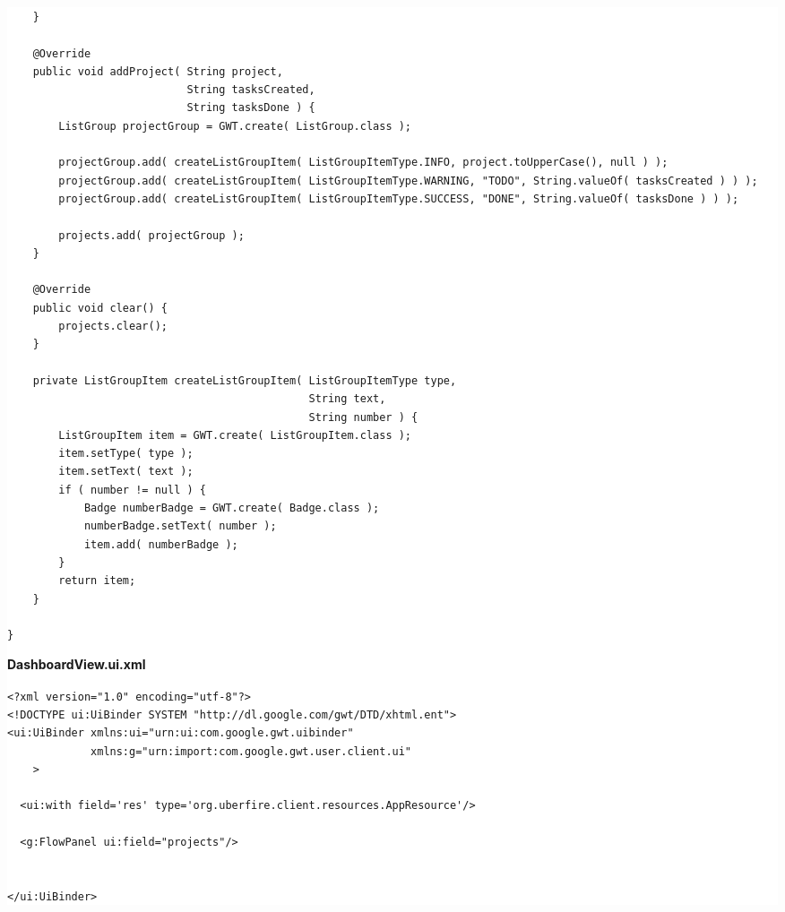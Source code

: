```
    }

    @Override
    public void addProject( String project,
                            String tasksCreated,
                            String tasksDone ) {
        ListGroup projectGroup = GWT.create( ListGroup.class );

        projectGroup.add( createListGroupItem( ListGroupItemType.INFO, project.toUpperCase(), null ) );
        projectGroup.add( createListGroupItem( ListGroupItemType.WARNING, "TODO", String.valueOf( tasksCreated ) ) );
        projectGroup.add( createListGroupItem( ListGroupItemType.SUCCESS, "DONE", String.valueOf( tasksDone ) ) );

        projects.add( projectGroup );
    }

    @Override
    public void clear() {
        projects.clear();
    }

    private ListGroupItem createListGroupItem( ListGroupItemType type,
                                               String text,
                                               String number ) {
        ListGroupItem item = GWT.create( ListGroupItem.class );
        item.setType( type );
        item.setText( text );
        if ( number != null ) {
            Badge numberBadge = GWT.create( Badge.class );
            numberBadge.setText( number );
            item.add( numberBadge );
        }
        return item;
    }

}
```
**DashboardView.ui.xml**
```
<?xml version="1.0" encoding="utf-8"?>
<!DOCTYPE ui:UiBinder SYSTEM "http://dl.google.com/gwt/DTD/xhtml.ent">
<ui:UiBinder xmlns:ui="urn:ui:com.google.gwt.uibinder"
             xmlns:g="urn:import:com.google.gwt.user.client.ui"
    >

  <ui:with field='res' type='org.uberfire.client.resources.AppResource'/>

  <g:FlowPanel ui:field="projects"/>


</ui:UiBinder>
```
